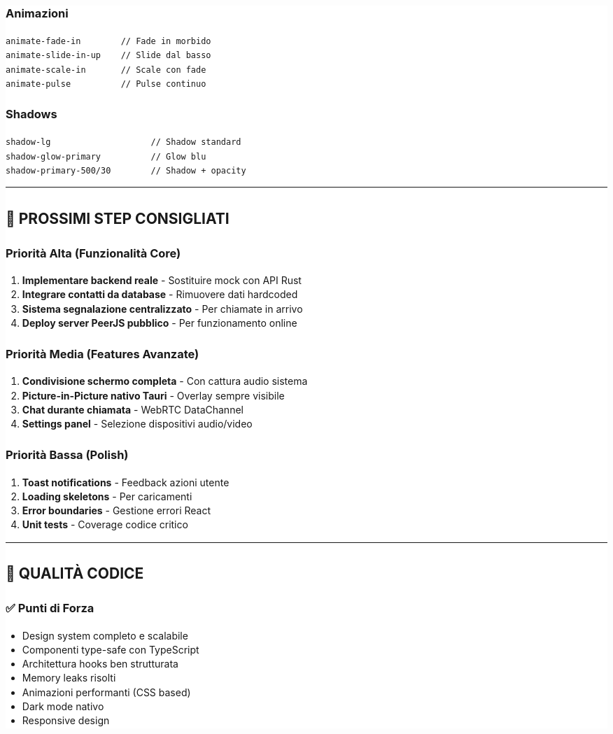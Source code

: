 ### Animazioni
```tsx
animate-fade-in        // Fade in morbido
animate-slide-in-up    // Slide dal basso
animate-scale-in       // Scale con fade
animate-pulse          // Pulse continuo
```

### Shadows
```tsx
shadow-lg                    // Shadow standard
shadow-glow-primary          // Glow blu
shadow-primary-500/30        // Shadow + opacity
```

---

## 🚀 PROSSIMI STEP CONSIGLIATI

### **Priorità Alta** (Funzionalità Core)
1. **Implementare backend reale** - Sostituire mock con API Rust
2. **Integrare contatti da database** - Rimuovere dati hardcoded
3. **Sistema segnalazione centralizzato** - Per chiamate in arrivo
4. **Deploy server PeerJS pubblico** - Per funzionamento online

### **Priorità Media** (Features Avanzate)
1. **Condivisione schermo completa** - Con cattura audio sistema
2. **Picture-in-Picture nativo Tauri** - Overlay sempre visibile
3. **Chat durante chiamata** - WebRTC DataChannel
4. **Settings panel** - Selezione dispositivi audio/video

### **Priorità Bassa** (Polish)
1. **Toast notifications** - Feedback azioni utente
2. **Loading skeletons** - Per caricamenti
3. **Error boundaries** - Gestione errori React
4. **Unit tests** - Coverage codice critico

---

## 🎯 QUALITÀ CODICE

### **✅ Punti di Forza**
- Design system completo e scalabile
- Componenti type-safe con TypeScript
- Architettura hooks ben strutturata
- Memory leaks risolti
- Animazioni performanti (CSS based)
- Dark mode nativo
- Responsive design

